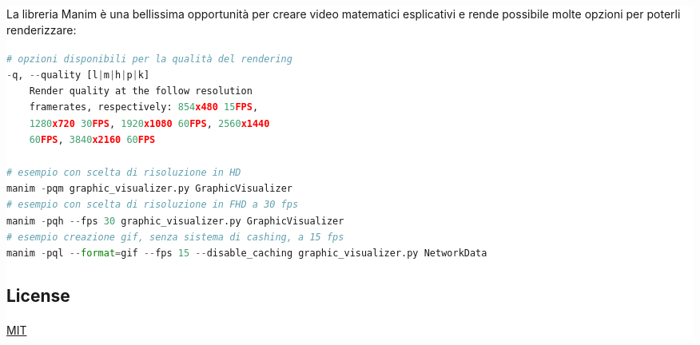 La libreria Manim è una bellissima opportunità per creare video matematici esplicativi e rende possibile molte opzioni per poterli renderizzare:

```python
# opzioni disponibili per la qualità del rendering
-q, --quality [l|m|h|p|k]
    Render quality at the follow resolution
    framerates, respectively: 854x480 15FPS,
    1280x720 30FPS, 1920x1080 60FPS, 2560x1440
    60FPS, 3840x2160 60FPS

# esempio con scelta di risoluzione in HD
manim -pqm graphic_visualizer.py GraphicVisualizer
# esempio con scelta di risoluzione in FHD a 30 fps
manim -pqh --fps 30 graphic_visualizer.py GraphicVisualizer
# esempio creazione gif, senza sistema di cashing, a 15 fps
manim -pql --format=gif --fps 15 --disable_caching graphic_visualizer.py NetworkData
```

## License

[MIT](https://choosealicense.com/licenses/mit/)
